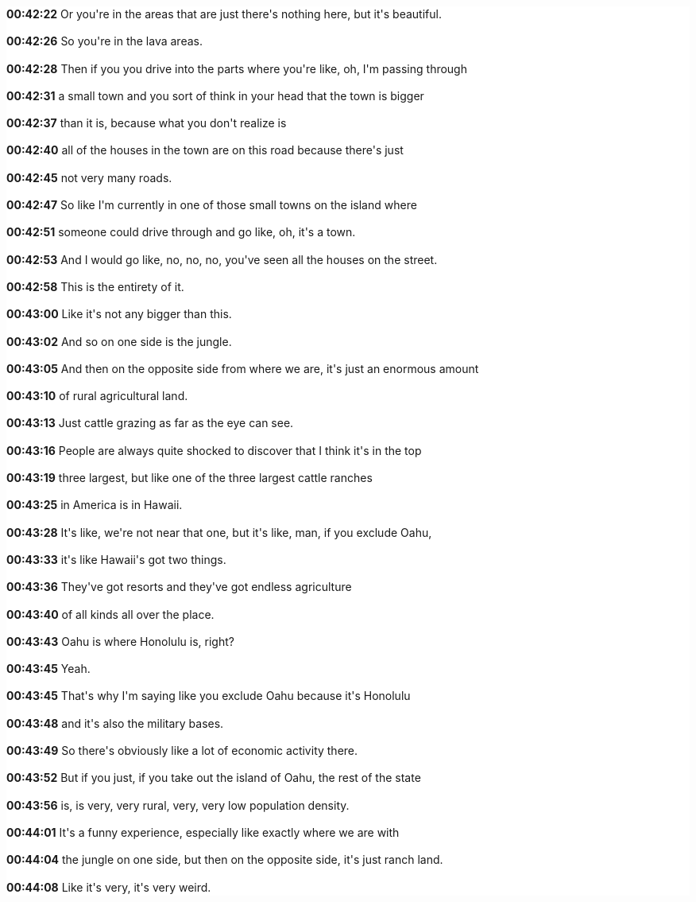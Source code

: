 **00:42:22** Or you're in the areas that are just there's nothing here, but it's beautiful.

**00:42:26** So you're in the lava areas.

**00:42:28** Then if you you drive into the parts where you're like, oh, I'm passing through

**00:42:31** a small town and you sort of think in your head that the town is bigger

**00:42:37** than it is, because what you don't realize is

**00:42:40** all of the houses in the town are on this road because there's just

**00:42:45** not very many roads.

**00:42:47** So like I'm currently in one of those small towns on the island where

**00:42:51** someone could drive through and go like, oh, it's a town.

**00:42:53** And I would go like, no, no, no, you've seen all the houses on the street.

**00:42:58** This is the entirety of it.

**00:43:00** Like it's not any bigger than this.

**00:43:02** And so on one side is the jungle.

**00:43:05** And then on the opposite side from where we are, it's just an enormous amount

**00:43:10** of rural agricultural land.

**00:43:13** Just cattle grazing as far as the eye can see.

**00:43:16** People are always quite shocked to discover that I think it's in the top

**00:43:19** three largest, but like one of the three largest cattle ranches

**00:43:25** in America is in Hawaii.

**00:43:28** It's like, we're not near that one, but it's like, man, if you exclude Oahu,

**00:43:33** it's like Hawaii's got two things.

**00:43:36** They've got resorts and they've got endless agriculture

**00:43:40** of all kinds all over the place.

**00:43:43** Oahu is where Honolulu is, right?

**00:43:45** Yeah.

**00:43:45** That's why I'm saying like you exclude Oahu because it's Honolulu

**00:43:48** and it's also the military bases.

**00:43:49** So there's obviously like a lot of economic activity there.

**00:43:52** But if you just, if you take out the island of Oahu, the rest of the state

**00:43:56** is, is very, very rural, very, very low population density.

**00:44:01** It's a funny experience, especially like exactly where we are with

**00:44:04** the jungle on one side, but then on the opposite side, it's just ranch land.

**00:44:08** Like it's very, it's very weird.
